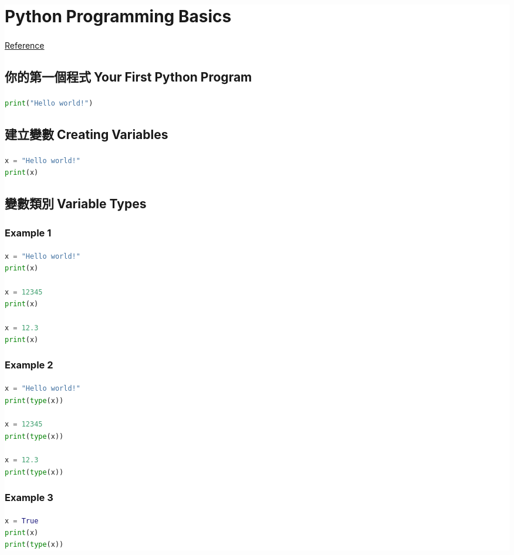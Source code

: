 # Python Programming Basics

[Reference](http://bit.do/winstars_basic-python)

## 你的第一個程式 Your First Python Program

```python
print("Hello world!")
```

## 建立變數 Creating Variables

```python
x = "Hello world!"
print(x)
```

## 變數類別 Variable Types

### Example 1

```python
x = "Hello world!"
print(x)

x = 12345
print(x)

x = 12.3
print(x)
```

### Example 2

```python
x = "Hello world!"
print(type(x))

x = 12345
print(type(x))

x = 12.3
print(type(x))
```

### Example 3

```python
x = True
print(x)
print(type(x))
```
